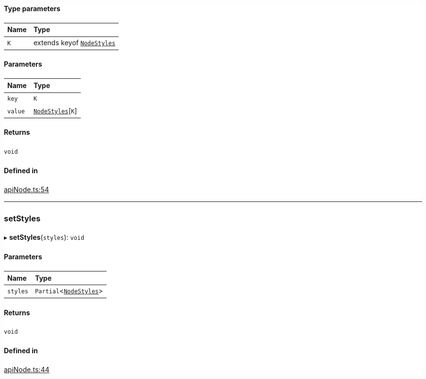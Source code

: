 #### Type parameters

| Name | Type |
| :------ | :------ |
| `K` | extends keyof [`NodeStyles`](../modules.md#nodestyles) |

#### Parameters

| Name | Type |
| :------ | :------ |
| `key` | `K` |
| `value` | [`NodeStyles`](../modules.md#nodestyles)[`K`] |

#### Returns

`void`

#### Defined in

[apiNode.ts:54](https://bitbucket.org/kineviz/graphxr-api/src/019f384/src/apiNode.ts#lines-54)

___

### setStyles

▸ **setStyles**(`styles`): `void`

#### Parameters

| Name | Type |
| :------ | :------ |
| `styles` | `Partial`<[`NodeStyles`](../modules.md#nodestyles)\> |

#### Returns

`void`

#### Defined in

[apiNode.ts:44](https://bitbucket.org/kineviz/graphxr-api/src/019f384/src/apiNode.ts#lines-44)

